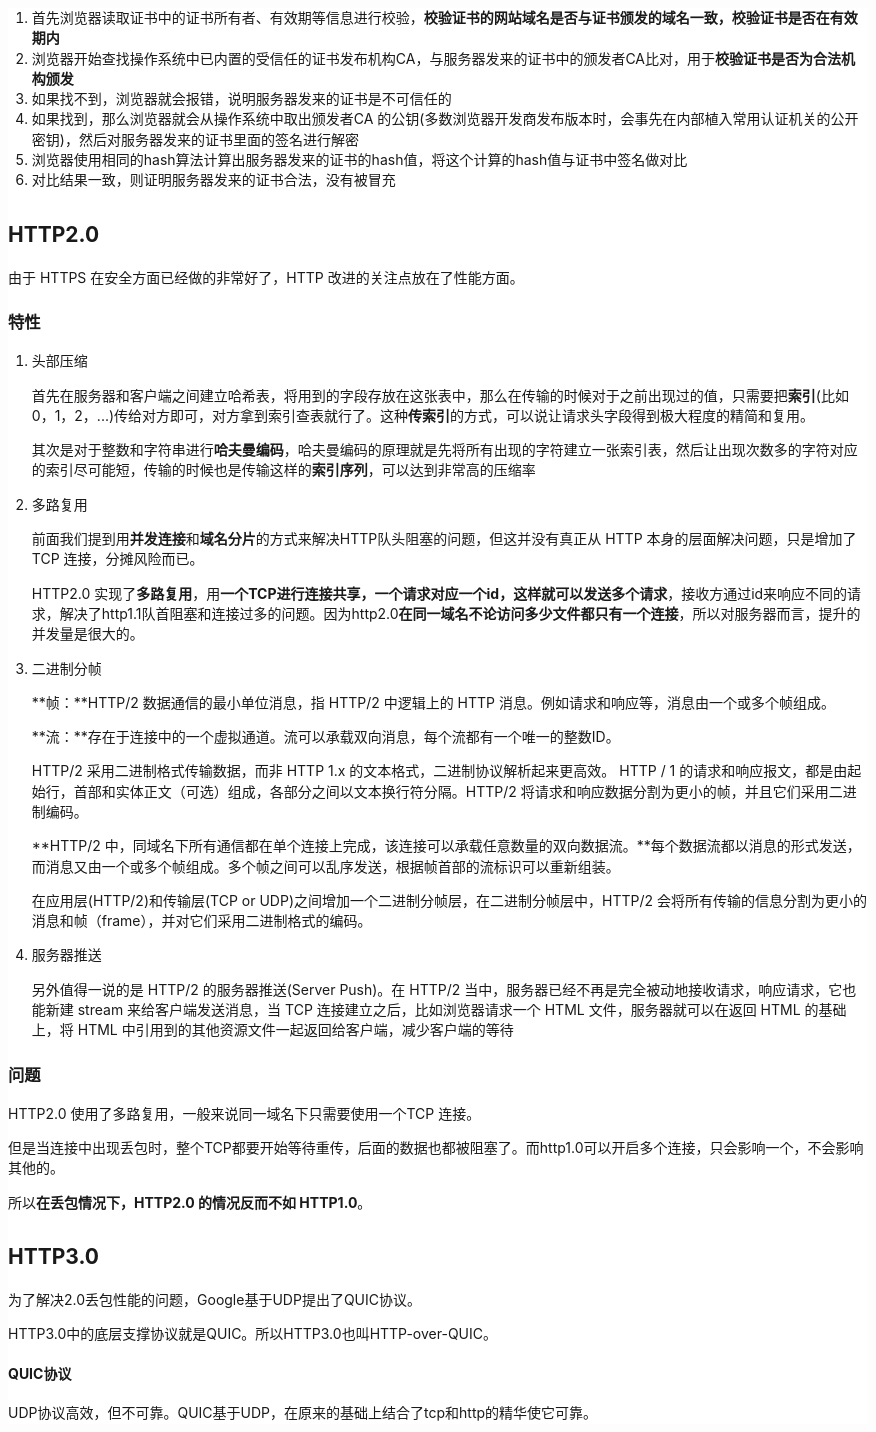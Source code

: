 1. 首先浏览器读取证书中的证书所有者、有效期等信息进行校验，**校验证书的网站域名是否与证书颁发的域名一致，校验证书是否在有效期内**
2. 浏览器开始查找操作系统中已内置的受信任的证书发布机构CA，与服务器发来的证书中的颁发者CA比对，用于**校验证书是否为合法机构颁发**
3. 如果找不到，浏览器就会报错，说明服务器发来的证书是不可信任的
4. 如果找到，那么浏览器就会从操作系统中取出颁发者CA 的公钥(多数浏览器开发商发布版本时，会事先在内部植入常用认证机关的公开密钥)，然后对服务器发来的证书里面的签名进行解密
5. 浏览器使用相同的hash算法计算出服务器发来的证书的hash值，将这个计算的hash值与证书中签名做对比
6. 对比结果一致，则证明服务器发来的证书合法，没有被冒充

## HTTP2.0

由于 HTTPS 在安全方面已经做的非常好了，HTTP 改进的关注点放在了性能方面。

### 特性

1. 头部压缩

   首先在服务器和客户端之间建立哈希表，将用到的字段存放在这张表中，那么在传输的时候对于之前出现过的值，只需要把**索引**(比如0，1，2，...)传给对方即可，对方拿到索引查表就行了。这种**传索引**的方式，可以说让请求头字段得到极大程度的精简和复用。

   其次是对于整数和字符串进行**哈夫曼编码**，哈夫曼编码的原理就是先将所有出现的字符建立一张索引表，然后让出现次数多的字符对应的索引尽可能短，传输的时候也是传输这样的**索引序列**，可以达到非常高的压缩率

2. 多路复用

   前面我们提到用**并发连接**和**域名分片**的方式来解决HTTP队头阻塞的问题，但这并没有真正从 HTTP 本身的层面解决问题，只是增加了 TCP 连接，分摊风险而已。

   HTTP2.0 实现了**多路复用**，用**一个TCP进行连接共享，一个请求对应一个id，这样就可以发送多个请求**，接收方通过id来响应不同的请求，解决了http1.1队首阻塞和连接过多的问题。因为http2.0**在同一域名不论访问多少文件都只有一个连接**，所以对服务器而言，提升的并发量是很大的。

3. 二进制分帧

   **帧：**HTTP/2 数据通信的最小单位消息，指 HTTP/2 中逻辑上的 HTTP 消息。例如请求和响应等，消息由一个或多个帧组成。

   **流：**存在于连接中的一个虚拟通道。流可以承载双向消息，每个流都有一个唯一的整数ID。

   HTTP/2 采用二进制格式传输数据，而非 HTTP 1.x 的文本格式，二进制协议解析起来更高效。 HTTP / 1 的请求和响应报文，都是由起始行，首部和实体正文（可选）组成，各部分之间以文本换行符分隔。HTTP/2 将请求和响应数据分割为更小的帧，并且它们采用二进制编码。

   **HTTP/2 中，同域名下所有通信都在单个连接上完成，该连接可以承载任意数量的双向数据流。**每个数据流都以消息的形式发送，而消息又由一个或多个帧组成。多个帧之间可以乱序发送，根据帧首部的流标识可以重新组装。

   在应用层(HTTP/2)和传输层(TCP or UDP)之间增加一个二进制分帧层，在二进制分帧层中，HTTP/2 会将所有传输的信息分割为更小的消息和帧（frame），并对它们采用二进制格式的编码。

4. 服务器推送

   另外值得一说的是 HTTP/2 的服务器推送(Server Push)。在 HTTP/2 当中，服务器已经不再是完全被动地接收请求，响应请求，它也能新建 stream 来给客户端发送消息，当 TCP 连接建立之后，比如浏览器请求一个 HTML 文件，服务器就可以在返回 HTML 的基础上，将 HTML 中引用到的其他资源文件一起返回给客户端，减少客户端的等待

### 问题

HTTP2.0 使用了多路复用，一般来说同一域名下只需要使用一个TCP 连接。

但是当连接中出现丢包时，整个TCP都要开始等待重传，后面的数据也都被阻塞了。而http1.0可以开启多个连接，只会影响一个，不会影响其他的。

所以**在丢包情况下，HTTP2.0 的情况反而不如 HTTP1.0**。

## HTTP3.0

为了解决2.0丢包性能的问题，Google基于UDP提出了QUIC协议。

HTTP3.0中的底层支撑协议就是QUIC。所以HTTP3.0也叫HTTP-over-QUIC。

#### QUIC协议

UDP协议高效，但不可靠。QUIC基于UDP，在原来的基础上结合了tcp和http的精华使它可靠。